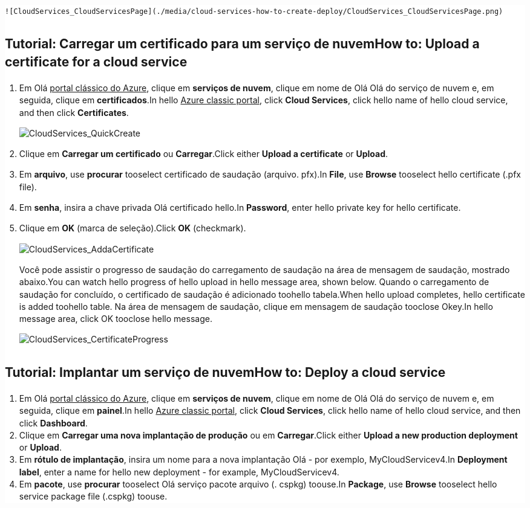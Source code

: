     ![CloudServices_CloudServicesPage](./media/cloud-services-how-to-create-deploy/CloudServices_CloudServicesPage.png)

## <a name="how-to-upload-a-certificate-for-a-cloud-service"></a><span data-ttu-id="5a3f5-154">Tutorial: Carregar um certificado para um serviço de nuvem</span><span class="sxs-lookup"><span data-stu-id="5a3f5-154">How to: Upload a certificate for a cloud service</span></span>
1. <span data-ttu-id="5a3f5-155">Em Olá [portal clássico do Azure](http://manage.windowsazure.com/), clique em **serviços de nuvem**, clique em nome de Olá Olá do serviço de nuvem e, em seguida, clique em **certificados**.</span><span class="sxs-lookup"><span data-stu-id="5a3f5-155">In hello [Azure classic portal](http://manage.windowsazure.com/), click **Cloud Services**, click hello name of hello cloud service, and then click **Certificates**.</span></span>
   
    ![CloudServices_QuickCreate](./media/cloud-services-how-to-create-deploy/CloudServices_EmptyDashboard.png)
2. <span data-ttu-id="5a3f5-157">Clique em **Carregar um certificado** ou **Carregar**.</span><span class="sxs-lookup"><span data-stu-id="5a3f5-157">Click either **Upload a certificate** or **Upload**.</span></span>
3. <span data-ttu-id="5a3f5-158">Em **arquivo**, use **procurar** tooselect certificado de saudação (arquivo. pfx).</span><span class="sxs-lookup"><span data-stu-id="5a3f5-158">In **File**, use **Browse** tooselect hello certificate (.pfx file).</span></span>
4. <span data-ttu-id="5a3f5-159">Em **senha**, insira a chave privada Olá certificado hello.</span><span class="sxs-lookup"><span data-stu-id="5a3f5-159">In **Password**, enter hello private key for hello certificate.</span></span>
5. <span data-ttu-id="5a3f5-160">Clique em **OK** (marca de seleção).</span><span class="sxs-lookup"><span data-stu-id="5a3f5-160">Click **OK** (checkmark).</span></span>
   
    ![CloudServices_AddaCertificate](./media/cloud-services-how-to-create-deploy/CloudServices_AddaCertificate.png)
   
    <span data-ttu-id="5a3f5-162">Você pode assistir o progresso de saudação do carregamento de saudação na área de mensagem de saudação, mostrado abaixo.</span><span class="sxs-lookup"><span data-stu-id="5a3f5-162">You can watch hello progress of hello upload in hello message area, shown below.</span></span> <span data-ttu-id="5a3f5-163">Quando o carregamento de saudação for concluído, o certificado de saudação é adicionado toohello tabela.</span><span class="sxs-lookup"><span data-stu-id="5a3f5-163">When hello upload completes, hello certificate is added toohello table.</span></span> <span data-ttu-id="5a3f5-164">Na área de mensagem de saudação, clique em mensagem de saudação tooclose Okey.</span><span class="sxs-lookup"><span data-stu-id="5a3f5-164">In hello message area, click OK tooclose hello message.</span></span>
   
    ![CloudServices_CertificateProgress](./media/cloud-services-how-to-create-deploy/CloudServices_CertificateProgress.png)

## <a name="how-to-deploy-a-cloud-service"></a><span data-ttu-id="5a3f5-166">Tutorial: Implantar um serviço de nuvem</span><span class="sxs-lookup"><span data-stu-id="5a3f5-166">How to: Deploy a cloud service</span></span>
1. <span data-ttu-id="5a3f5-167">Em Olá [portal clássico do Azure](http://manage.windowsazure.com/), clique em **serviços de nuvem**, clique em nome de Olá Olá do serviço de nuvem e, em seguida, clique em **painel**.</span><span class="sxs-lookup"><span data-stu-id="5a3f5-167">In hello [Azure classic portal](http://manage.windowsazure.com/), click **Cloud Services**, click hello name of hello cloud service, and then click **Dashboard**.</span></span>
2. <span data-ttu-id="5a3f5-168">Clique em **Carregar uma nova implantação de produção** ou em **Carregar**.</span><span class="sxs-lookup"><span data-stu-id="5a3f5-168">Click either **Upload a new production deployment** or **Upload**.</span></span>
3. <span data-ttu-id="5a3f5-169">Em **rótulo de implantação**, insira um nome para a nova implantação Olá - por exemplo, MyCloudServicev4.</span><span class="sxs-lookup"><span data-stu-id="5a3f5-169">In **Deployment label**, enter a name for hello new deployment - for example, MyCloudServicev4.</span></span>
4. <span data-ttu-id="5a3f5-170">Em **pacote**, use **procurar** tooselect Olá serviço pacote arquivo (. cspkg) toouse.</span><span class="sxs-lookup"><span data-stu-id="5a3f5-170">In **Package**, use **Browse** tooselect hello service package file (.cspkg) toouse.</span></span>